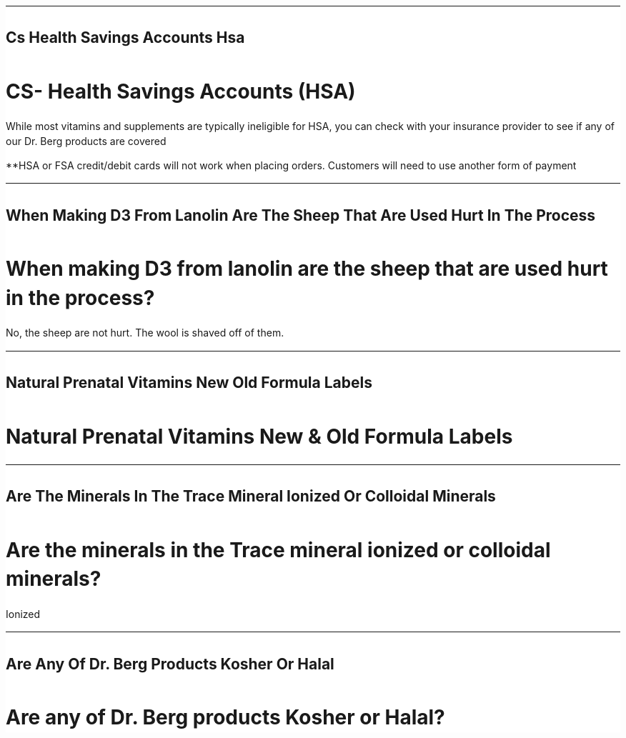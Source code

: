 

---

## Cs  Health Savings Accounts Hsa

# CS- Health Savings Accounts (HSA)

While most vitamins and supplements are typically ineligible for HSA, you can check with your insurance provider to see if any of our Dr. Berg products are covered

\*\*HSA or FSA credit/debit cards will not work when placing orders. Customers will need to use another form of payment

---

## When Making D3 From Lanolin Are The Sheep That Are Used Hurt In The Process

# When making D3 from lanolin are the sheep that are used hurt in the process?

No, the sheep are not hurt. The wool is shaved off of them.

---

## Natural Prenatal Vitamins New  Old Formula Labels

# Natural Prenatal Vitamins New & Old Formula Labels



---

## Are The Minerals In The Trace Mineral Ionized Or Colloidal Minerals

# Are the minerals in the Trace mineral ionized or colloidal minerals?

Ionized

---

## Are Any Of Dr. Berg Products Kosher Or Halal

# Are any of Dr. Berg products Kosher or Halal?
